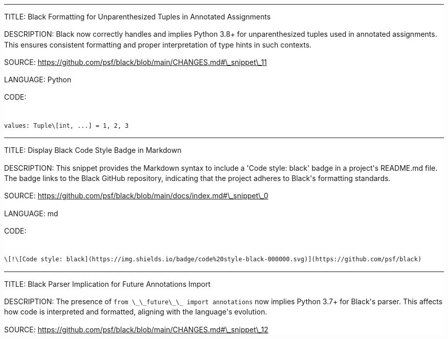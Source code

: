 

----------------------------------------



TITLE: Black Formatting for Unparenthesized Tuples in Annotated Assignments

DESCRIPTION: Black now correctly handles and implies Python 3.8+ for unparenthesized tuples used in annotated assignments. This ensures consistent formatting and proper interpretation of type hints in such contexts.

SOURCE: https://github.com/psf/black/blob/main/CHANGES.md#\_snippet\_11



LANGUAGE: Python

CODE:

```

values: Tuple\[int, ...] = 1, 2, 3

```



----------------------------------------



TITLE: Display Black Code Style Badge in Markdown

DESCRIPTION: This snippet provides the Markdown syntax to include a 'Code style: black' badge in a project's README.md file. The badge links to the Black GitHub repository, indicating that the project adheres to Black's formatting standards.

SOURCE: https://github.com/psf/black/blob/main/docs/index.md#\_snippet\_0



LANGUAGE: md

CODE:

```

\[!\[Code style: black](https://img.shields.io/badge/code%20style-black-000000.svg)](https://github.com/psf/black)

```



----------------------------------------



TITLE: Black Parser Implication for Future Annotations Import

DESCRIPTION: The presence of `from \_\_future\_\_ import annotations` now implies Python 3.7+ for Black's parser. This affects how code is interpreted and formatted, aligning with the language's evolution.

SOURCE: https://github.com/psf/black/blob/main/CHANGES.md#\_snippet\_12
